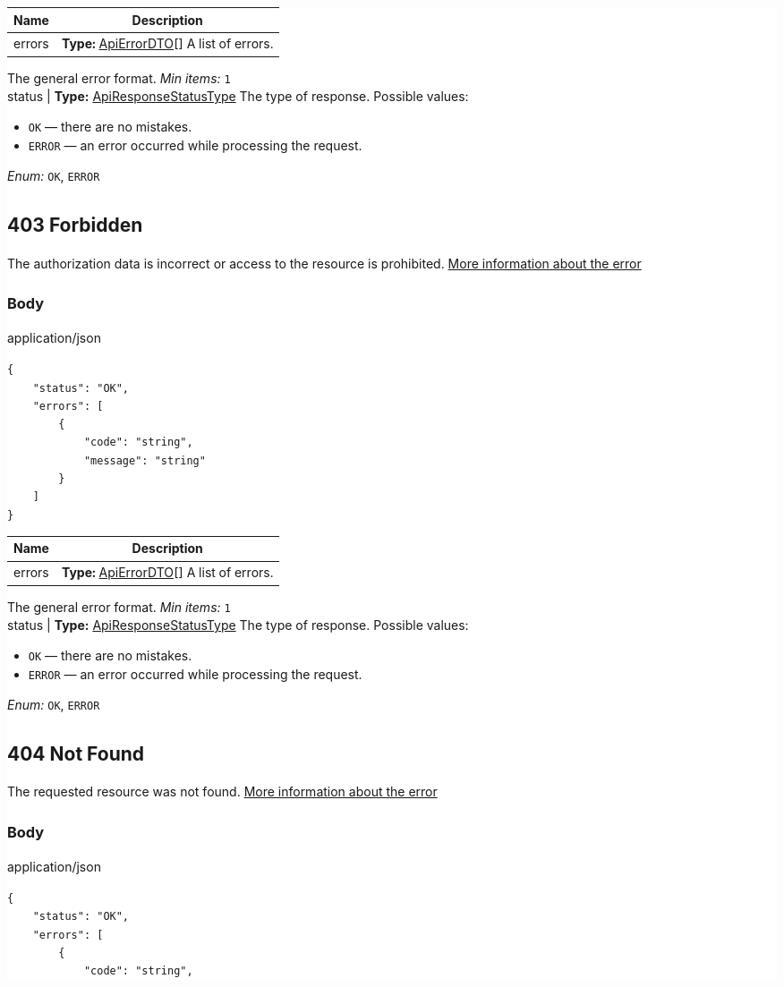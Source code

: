**Name** |  **Description**  
---|---  
errors |  **Type:** [ApiErrorDTO](https://yandex.ru/dev/market/partner-api/doc/en/reference/content/en/reference/content/getCategoryContentParameters#apierrordto)[] A list of errors.  
The general error format. _Min items:_ `1`  
status |  **Type:** [ApiResponseStatusType](https://yandex.ru/dev/market/partner-api/doc/en/reference/content/en/reference/content/getCategoryContentParameters#apiresponsestatustype) The type of response. Possible values:
  * `OK` — there are no mistakes.
  * `ERROR` — an error occurred while processing the request.

_Enum:_ `OK`, `ERROR`  
##  [](https://yandex.ru/dev/market/partner-api/doc/en/reference/content/en/reference/content/getCategoryContentParameters#403-forbidden)403 Forbidden
The authorization data is incorrect or access to the resource is prohibited. [More information about the error](https://yandex.ru/dev/market/partner-api/doc/en/reference/content/en/concepts/error-codes#403)
###  [](https://yandex.ru/dev/market/partner-api/doc/en/reference/content/en/reference/content/getCategoryContentParameters#body3)Body
application/json
```
{
    "status": "OK",
    "errors": [
        {
            "code": "string",
            "message": "string"
        }
    ]
}

```

**Name** |  **Description**  
---|---  
errors |  **Type:** [ApiErrorDTO](https://yandex.ru/dev/market/partner-api/doc/en/reference/content/en/reference/content/getCategoryContentParameters#apierrordto)[] A list of errors.  
The general error format. _Min items:_ `1`  
status |  **Type:** [ApiResponseStatusType](https://yandex.ru/dev/market/partner-api/doc/en/reference/content/en/reference/content/getCategoryContentParameters#apiresponsestatustype) The type of response. Possible values:
  * `OK` — there are no mistakes.
  * `ERROR` — an error occurred while processing the request.

_Enum:_ `OK`, `ERROR`  
##  [](https://yandex.ru/dev/market/partner-api/doc/en/reference/content/en/reference/content/getCategoryContentParameters#404-not-found)404 Not Found
The requested resource was not found. [More information about the error](https://yandex.ru/dev/market/partner-api/doc/en/reference/content/en/concepts/error-codes#404)
###  [](https://yandex.ru/dev/market/partner-api/doc/en/reference/content/en/reference/content/getCategoryContentParameters#body4)Body
application/json
```
{
    "status": "OK",
    "errors": [
        {
            "code": "string",
```